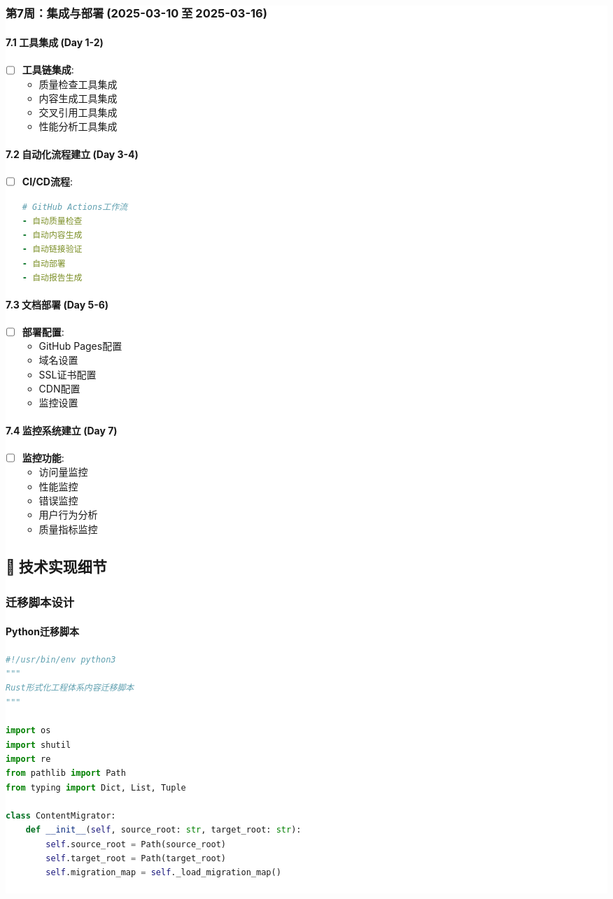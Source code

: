 ### 第7周：集成与部署 (2025-03-10 至 2025-03-16)

#### 7.1 工具集成 (Day 1-2)

- [ ] **工具链集成**:
  - 质量检查工具集成
  - 内容生成工具集成
  - 交叉引用工具集成
  - 性能分析工具集成

#### 7.2 自动化流程建立 (Day 3-4)

- [ ] **CI/CD流程**:

  ```yaml
  # GitHub Actions工作流
  - 自动质量检查
  - 自动内容生成
  - 自动链接验证
  - 自动部署
  - 自动报告生成
  ```

#### 7.3 文档部署 (Day 5-6)

- [ ] **部署配置**:
  - GitHub Pages配置
  - 域名设置
  - SSL证书配置
  - CDN配置
  - 监控设置

#### 7.4 监控系统建立 (Day 7)

- [ ] **监控功能**:
  - 访问量监控
  - 性能监控
  - 错误监控
  - 用户行为分析
  - 质量指标监控

## 🔧 技术实现细节

### 迁移脚本设计

#### Python迁移脚本

```python
#!/usr/bin/env python3
"""
Rust形式化工程体系内容迁移脚本
"""

import os
import shutil
import re
from pathlib import Path
from typing import Dict, List, Tuple

class ContentMigrator:
    def __init__(self, source_root: str, target_root: str):
        self.source_root = Path(source_root)
        self.target_root = Path(target_root)
        self.migration_map = self._load_migration_map()
    
```